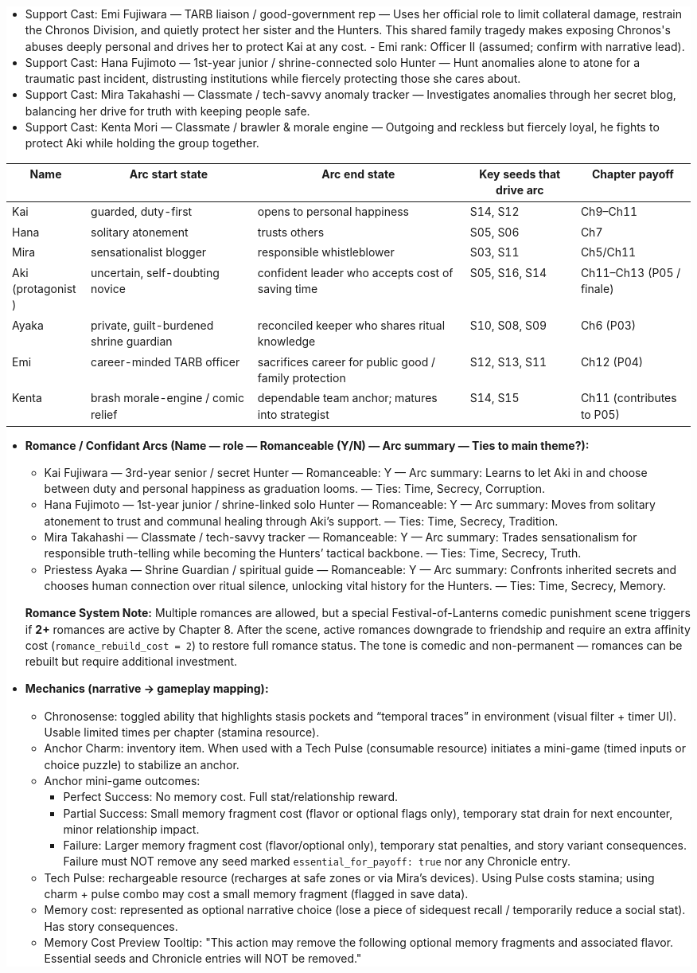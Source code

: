   - Support Cast: Emi Fujiwara — TARB liaison / good-government rep — Uses her official role to limit collateral damage, restrain the Chronos Division, and quietly protect her sister and the Hunters. This shared family tragedy makes exposing Chronos's abuses deeply personal and drives her to protect Kai at any cost. - Emi rank: Officer II (assumed; confirm with narrative lead). 
  - Support Cast: Hana Fujimoto — 1st-year junior / shrine-connected solo Hunter — Hunt anomalies alone to atone for a traumatic past incident, distrusting institutions while fiercely protecting those she cares about.
  - Support Cast: Mira Takahashi — Classmate / tech-savvy anomaly tracker — Investigates anomalies through her secret blog, balancing her drive for truth with keeping people safe.
  - Support Cast: Kenta Mori — Classmate / brawler & morale engine — Outgoing and reckless but fiercely loyal, he fights to protect Aki while holding the group together.

| Name | Arc start state | Arc end state | Key seeds that drive arc | Chapter payoff |
|---|---|---|---|---|
| Kai | guarded, duty-first | opens to personal happiness | S14, S12 | Ch9–Ch11 |
| Hana | solitary atonement | trusts others | S05, S06 | Ch7 |
| Mira | sensationalist blogger | responsible whistleblower | S03, S11 | Ch5/Ch11 |
| Aki (protagonist) | uncertain, self-doubting novice | confident leader who accepts cost of saving time | S05, S16, S14 | Ch11–Ch13 (P05 / finale) |
| Ayaka | private, guilt-burdened shrine guardian | reconciled keeper who shares ritual knowledge | S10, S08, S09 | Ch6 (P03) |
| Emi | career-minded TARB officer | sacrifices career for public good / family protection | S12, S13, S11 | Ch12 (P04) |
| Kenta | brash morale-engine / comic relief | dependable team anchor; matures into strategist | S14, S15 | Ch11 (contributes to P05) |

- **Romance / Confidant Arcs (Name — role — Romanceable (Y/N) — Arc summary — Ties to main theme?):**
  - Kai Fujiwara — 3rd-year senior / secret Hunter — Romanceable: Y — Arc summary: Learns to let Aki in and choose between duty and personal happiness as graduation looms. — Ties: Time, Secrecy, Corruption.
  - Hana Fujimoto — 1st-year junior / shrine-linked solo Hunter — Romanceable: Y — Arc summary: Moves from solitary atonement to trust and communal healing through Aki’s support. — Ties: Time, Secrecy, Tradition.
  - Mira Takahashi — Classmate / tech-savvy tracker — Romanceable: Y — Arc summary: Trades sensationalism for responsible truth-telling while becoming the Hunters’ tactical backbone. — Ties: Time, Secrecy, Truth.
  - Priestess Ayaka — Shrine Guardian / spiritual guide — Romanceable: Y — Arc summary: Confronts inherited secrets and chooses human connection over ritual silence, unlocking vital history for the Hunters. — Ties: Time, Secrecy, Memory.

  **Romance System Note:** Multiple romances are allowed, but a special Festival-of-Lanterns comedic punishment scene triggers if **2+** romances are active by Chapter 8. After the scene, active romances downgrade to friendship and require an extra affinity cost (`romance_rebuild_cost = 2`) to restore full romance status. The tone is comedic and non-permanent — romances can be rebuilt but require additional investment.

- **Mechanics (narrative → gameplay mapping):**
  - Chronosense: toggled ability that highlights stasis pockets and “temporal traces” in environment (visual filter + timer UI). Usable limited times per chapter (stamina resource).
  - Anchor Charm: inventory item. When used with a Tech Pulse (consumable resource) initiates a mini-game (timed inputs or choice puzzle) to stabilize an anchor.
  - Anchor mini-game outcomes:
    - Perfect Success: No memory cost. Full stat/relationship reward.
    - Partial Success: Small memory fragment cost (flavor or optional flags only), temporary stat drain for next encounter, minor relationship impact.
    - Failure: Larger memory fragment cost (flavor/optional only), temporary stat penalties, and story variant consequences. Failure must NOT remove any seed marked `essential_for_payoff: true` nor any Chronicle entry.
  - Tech Pulse: rechargeable resource (recharges at safe zones or via Mira’s devices). Using Pulse costs stamina; using charm + pulse combo may cost a small memory fragment (flagged in save data).
  - Memory cost: represented as optional narrative choice (lose a piece of sidequest recall / temporarily reduce a social stat). Has story consequences.
  - Memory Cost Preview Tooltip: "This action may remove the following optional memory fragments and associated flavor. Essential seeds and Chronicle entries will NOT be removed." 